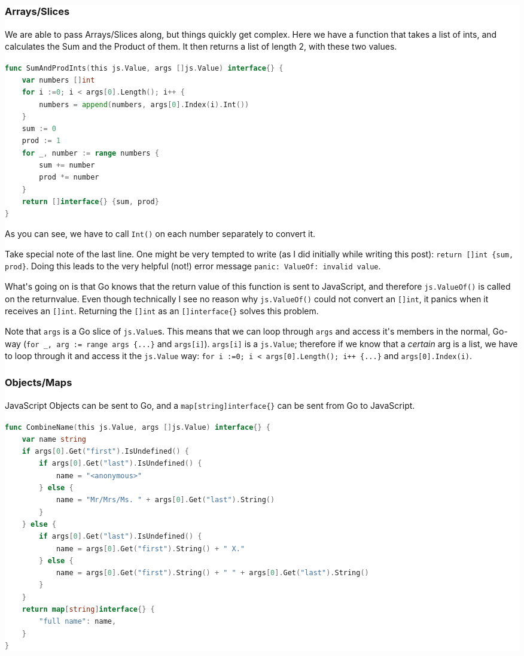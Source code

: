 ### Arrays/Slices
We are able to pass Arrays/Slices along, but things quickly get complex.
Here we have a function that takes a list of ints, and calculates the Sum and the Product of them.
It then returns a list of length 2, with these two values.
```go
func SumAndProdInts(this js.Value, args []js.Value) interface{} {
    var numbers []int
    for i :=0; i < args[0].Length(); i++ {
        numbers = append(numbers, args[0].Index(i).Int())
    }
    sum := 0
    prod := 1
    for _, number := range numbers {
        sum += number
        prod *= number
    }
    return []interface{} {sum, prod}
}
```
As you can see, we have to call `Int()` on each number separately to convert it.

Take special note of the last line.
One might be very tempted to write (as I did initially while writing this post): `return []int {sum, prod}`.
Doing this leads to the very helpful (not!) error message `panic: ValueOf: invalid value`.

What's going on is that Go knows that the return value of this function is sent to JavaScript, and therefore `js.ValueOf()` is called on the returnvalue.
Even though technically I see no reason why `js.ValueOf()` could not convert an `[]int`, it panics when it receives an `[]int`.
Returning the `[]int` as an `[]interface{}` solves this problem.

Note that `args` is a Go slice of `js.Value`s.
This means that we can loop through `args` and access it's members in the normal, Go-way (`for _, arg := range args {...}` and `args[i]`).
`args[i]` is a `js.Value`; therefore if we know that a *certain* arg is a list, we have to loop through it and access it the `js.Value` way: `for i :=0; i < args[0].Length(); i++ {...}` and `args[0].Index(i)`.

### Objects/Maps
JavaScript Objects can be sent to Go, and a `map[string]interface{}` can be sent from Go to JavaScript.
```go
func CombineName(this js.Value, args []js.Value) interface{} {
    var name string
    if args[0].Get("first").IsUndefined() {
        if args[0].Get("last").IsUndefined() {
            name = "<anonymous>"
        } else {
            name = "Mr/Mrs/Ms. " + args[0].Get("last").String()
        }
    } else {
        if args[0].Get("last").IsUndefined() {
            name = args[0].Get("first").String() + " X."
        } else {
            name = args[0].Get("first").String() + " " + args[0].Get("last").String()
        }
    }
    return map[string]interface{} {
        "full name": name,
    }
}
```
